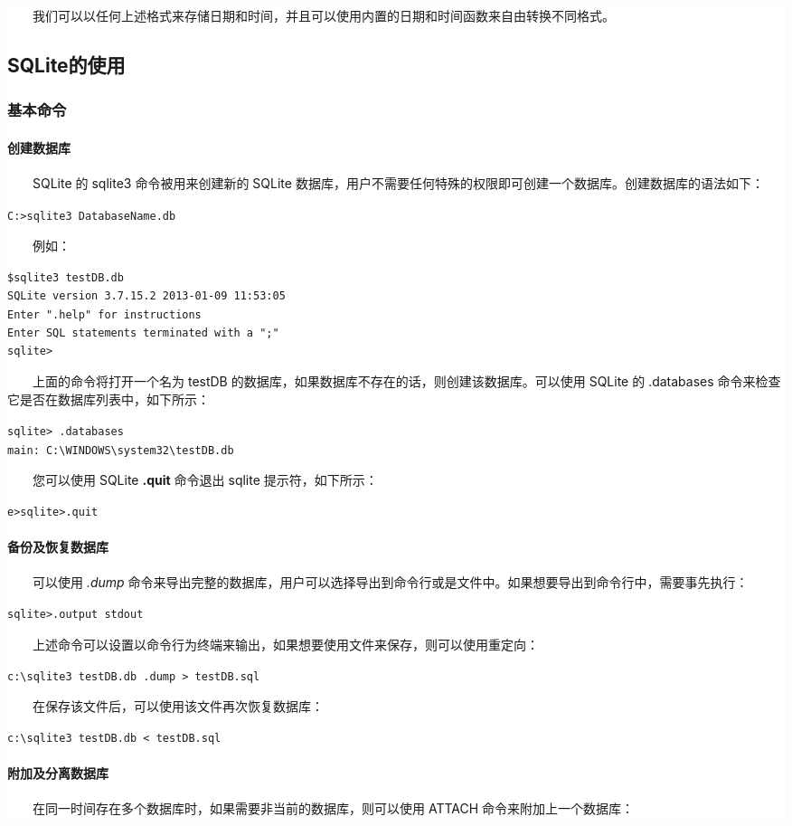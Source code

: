 </tbody>
</table>

  我们可以以任何上述格式来存储日期和时间，并且可以使用内置的日期和时间函数来自由转换不同格式。
  

<h2>SQLite的使用</h2>

<h3>基本命令</h3>

<h4>创建数据库</h4>

  SQLite 的 sqlite3 命令被用来创建新的 SQLite 数据库，用户不需要任何特殊的权限即可创建一个数据库。创建数据库的语法如下：

```
C:>sqlite3 DatabaseName.db
```

  例如：

```
$sqlite3 testDB.db
SQLite version 3.7.15.2 2013-01-09 11:53:05
Enter ".help" for instructions
Enter SQL statements terminated with a ";"
sqlite>
```

  上面的命令将打开一个名为 testDB 的数据库，如果数据库不存在的话，则创建该数据库。可以使用 SQLite 的 .databases 命令来检查它是否在数据库列表中，如下所示：

```
sqlite> .databases
main: C:\WINDOWS\system32\testDB.db
```

  您可以使用 SQLite <strong>.quit</strong> 命令退出 sqlite 提示符，如下所示：

```
e>sqlite>.quit
```

<h4>备份及恢复数据库</h4>

  可以使用 <em>.dump</em> 命令来导出完整的数据库，用户可以选择导出到命令行或是文件中。如果想要导出到命令行中，需要事先执行：

```
sqlite>.output stdout
```

  上述命令可以设置以命令行为终端来输出，如果想要使用文件来保存，则可以使用重定向：

```
c:\sqlite3 testDB.db .dump > testDB.sql
```

  在保存该文件后，可以使用该文件再次恢复数据库：

```
c:\sqlite3 testDB.db < testDB.sql
```

<h4>附加及分离数据库</h4>

  在同一时间存在多个数据库时，如果需要非当前的数据库，则可以使用 ATTACH 命令来附加上一个数据库：
